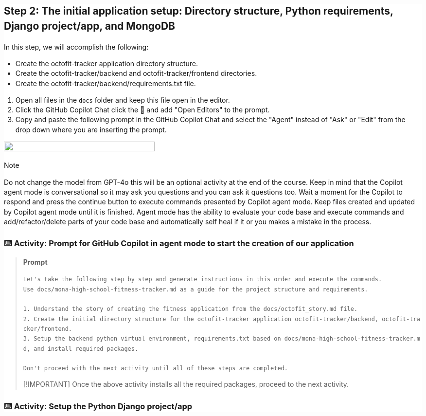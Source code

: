 ## Step 2: The initial application setup: Directory structure, Python requirements, Django project/app, and MongoDB

In this step, we will accomplish the following:

- Create the octofit-tracker application directory structure.
- Create the octofit-tracker/backend and octofit-tracker/frontend directories.
- Create the octofit-tracker/backend/requirements.txt file.

1. Open all files in the `docs` folder and keep this file open in the editor.
2. Click the GitHub Copilot Chat click the :paperclip: and add "Open Editors" to the prompt.
3. Copy and paste the following prompt in the GitHub Copilot Chat and select the "Agent" instead of "Ask" or "Edit" from the drop down where you are inserting the prompt.

<img src="https://github.com/user-attachments/assets/e172f5c0-bc2a-45a9-a301-9af8bfbd6a2e" width=60% height=60%>

>[!NOTE]
> Do not change the model from GPT-4o this will be an optional activity at the end of the course.
> Keep in mind that the Copilot agent mode is conversational so it may ask you questions and you can ask it questions too.
> Wait a moment for the Copilot to respond and press the continue button to execute commands presented by Copilot agent mode.
> Keep files created and updated by Copilot agent mode until it is finished.
> Agent mode has the ability to evaluate your code base and execute commands and add/refactor/delete parts of your code base and automatically self heal if it or you makes a mistake in the process.

### :keyboard: Activity: Prompt for GitHub Copilot in agent mode to start the creation of our application

> **Prompt**
>
> ```prompt
> Let's take the following step by step and generate instructions in this order and execute the commands.
> Use docs/mona-high-school-fitness-tracker.md as a guide for the project structure and requirements.
>
> 1. Understand the story of creating the fitness application from the docs/octofit_story.md file.
> 2. Create the initial directory structure for the octofit-tracker application octofit-tracker/backend, octofit-tracker/frontend.
> 3. Setup the backend python virtual environment, requirements.txt based on docs/mona-high-school-fitness-tracker.md, and install required packages.
>
> Don't proceed with the next activity until all of these steps are completed.
>```
>
> [!IMPORTANT]
> Once the above activity installs all the required packages, proceed to the next activity.

### :keyboard: Activity: Setup the Python Django project/app
